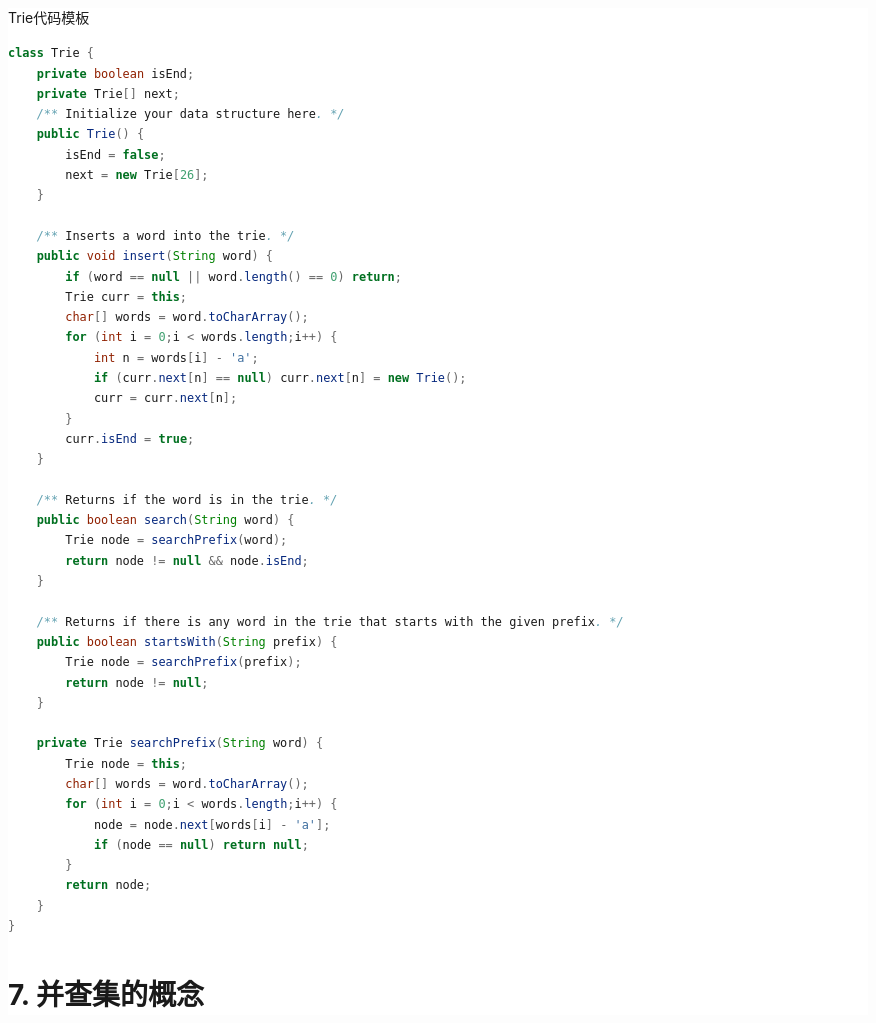 Trie代码模板

```java
class Trie {
    private boolean isEnd;
    private Trie[] next;
    /** Initialize your data structure here. */
    public Trie() {
        isEnd = false;
        next = new Trie[26];
    }
    
    /** Inserts a word into the trie. */
    public void insert(String word) {
        if (word == null || word.length() == 0) return;
        Trie curr = this;
        char[] words = word.toCharArray();
        for (int i = 0;i < words.length;i++) {
            int n = words[i] - 'a';
            if (curr.next[n] == null) curr.next[n] = new Trie();
            curr = curr.next[n];
        }
        curr.isEnd = true;
    }
    
    /** Returns if the word is in the trie. */
    public boolean search(String word) {
        Trie node = searchPrefix(word);
        return node != null && node.isEnd;
    }
    
    /** Returns if there is any word in the trie that starts with the given prefix. */
    public boolean startsWith(String prefix) {
        Trie node = searchPrefix(prefix);
        return node != null;
    }

    private Trie searchPrefix(String word) {
        Trie node = this;
        char[] words = word.toCharArray();
        for (int i = 0;i < words.length;i++) {
            node = node.next[words[i] - 'a'];
            if (node == null) return null;
        }
        return node;
    }
}

```

# 7. 并查集的概念
